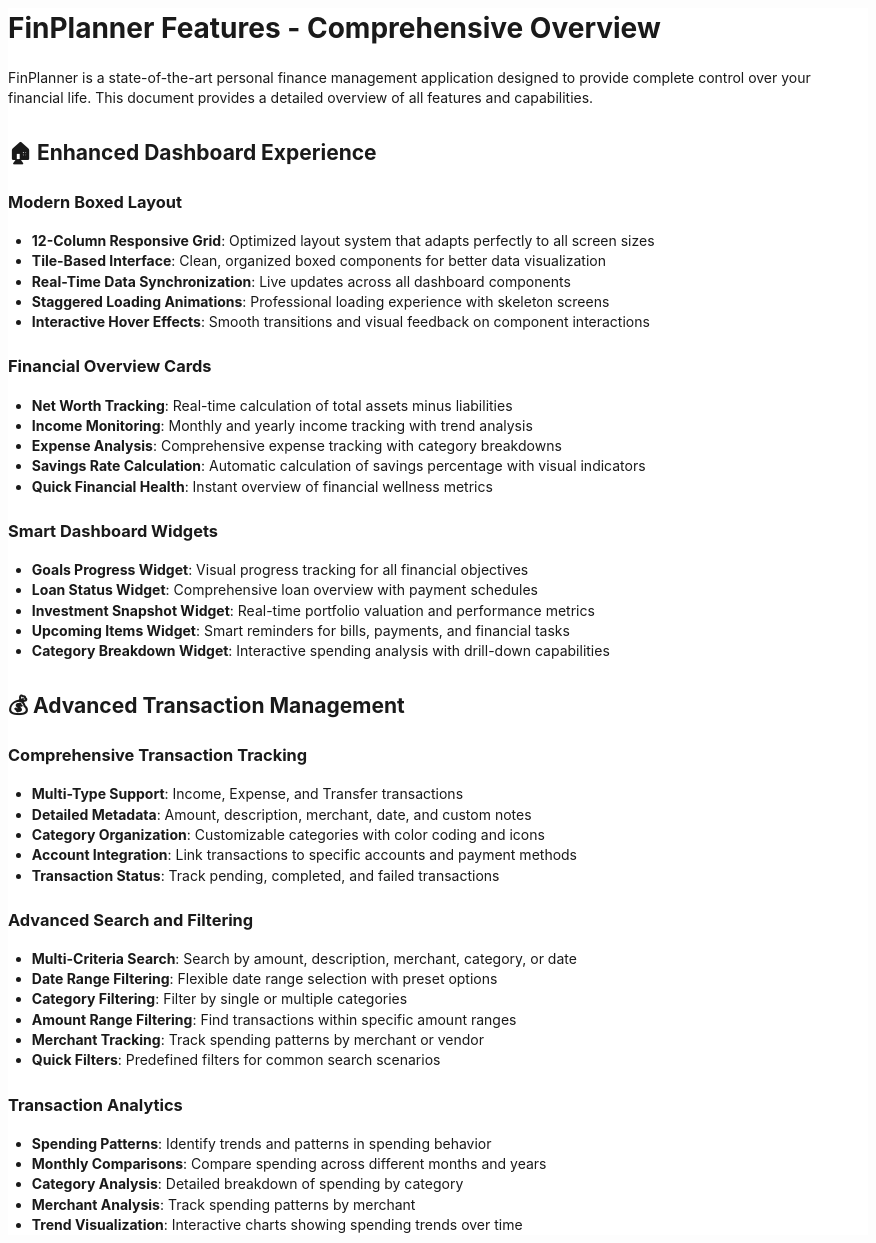 
# FinPlanner Features - Comprehensive Overview

FinPlanner is a state-of-the-art personal finance management application designed to provide complete control over your financial life. This document provides a detailed overview of all features and capabilities.

## 🏠 Enhanced Dashboard Experience

### Modern Boxed Layout
- **12-Column Responsive Grid**: Optimized layout system that adapts perfectly to all screen sizes
- **Tile-Based Interface**: Clean, organized boxed components for better data visualization
- **Real-Time Data Synchronization**: Live updates across all dashboard components
- **Staggered Loading Animations**: Professional loading experience with skeleton screens
- **Interactive Hover Effects**: Smooth transitions and visual feedback on component interactions

### Financial Overview Cards
- **Net Worth Tracking**: Real-time calculation of total assets minus liabilities
- **Income Monitoring**: Monthly and yearly income tracking with trend analysis
- **Expense Analysis**: Comprehensive expense tracking with category breakdowns
- **Savings Rate Calculation**: Automatic calculation of savings percentage with visual indicators
- **Quick Financial Health**: Instant overview of financial wellness metrics

### Smart Dashboard Widgets
- **Goals Progress Widget**: Visual progress tracking for all financial objectives
- **Loan Status Widget**: Comprehensive loan overview with payment schedules
- **Investment Snapshot Widget**: Real-time portfolio valuation and performance metrics
- **Upcoming Items Widget**: Smart reminders for bills, payments, and financial tasks
- **Category Breakdown Widget**: Interactive spending analysis with drill-down capabilities

## 💰 Advanced Transaction Management

### Comprehensive Transaction Tracking
- **Multi-Type Support**: Income, Expense, and Transfer transactions
- **Detailed Metadata**: Amount, description, merchant, date, and custom notes
- **Category Organization**: Customizable categories with color coding and icons
- **Account Integration**: Link transactions to specific accounts and payment methods
- **Transaction Status**: Track pending, completed, and failed transactions

### Advanced Search and Filtering
- **Multi-Criteria Search**: Search by amount, description, merchant, category, or date
- **Date Range Filtering**: Flexible date range selection with preset options
- **Category Filtering**: Filter by single or multiple categories
- **Amount Range Filtering**: Find transactions within specific amount ranges
- **Merchant Tracking**: Track spending patterns by merchant or vendor
- **Quick Filters**: Predefined filters for common search scenarios

### Transaction Analytics
- **Spending Patterns**: Identify trends and patterns in spending behavior
- **Monthly Comparisons**: Compare spending across different months and years
- **Category Analysis**: Detailed breakdown of spending by category
- **Merchant Analysis**: Track spending patterns by merchant
- **Trend Visualization**: Interactive charts showing spending trends over time
